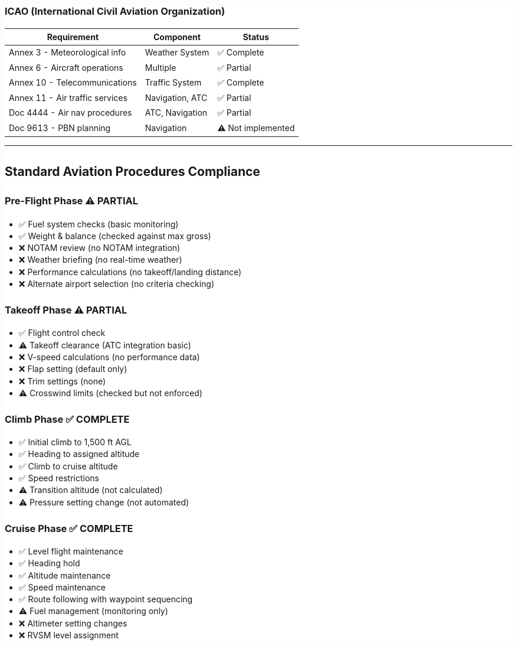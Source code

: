 ### ICAO (International Civil Aviation Organization)
| Requirement | Component | Status |
|------------|-----------|--------|
| Annex 3 - Meteorological info | Weather System | ✅ Complete |
| Annex 6 - Aircraft operations | Multiple | ✅ Partial |
| Annex 10 - Telecommunications | Traffic System | ✅ Complete |
| Annex 11 - Air traffic services | Navigation, ATC | ✅ Partial |
| Doc 4444 - Air nav procedures | ATC, Navigation | ✅ Partial |
| Doc 9613 - PBN planning | Navigation | ⚠️ Not implemented |

---

## Standard Aviation Procedures Compliance

### Pre-Flight Phase ⚠️ PARTIAL
- ✅ Fuel system checks (basic monitoring)
- ✅ Weight & balance (checked against max gross)
- ❌ NOTAM review (no NOTAM integration)
- ❌ Weather briefing (no real-time weather)
- ❌ Performance calculations (no takeoff/landing distance)
- ❌ Alternate airport selection (no criteria checking)

### Takeoff Phase ⚠️ PARTIAL
- ✅ Flight control check
- ⚠️ Takeoff clearance (ATC integration basic)
- ❌ V-speed calculations (no performance data)
- ❌ Flap setting (default only)
- ❌ Trim settings (none)
- ⚠️ Crosswind limits (checked but not enforced)

### Climb Phase ✅ COMPLETE
- ✅ Initial climb to 1,500 ft AGL
- ✅ Heading to assigned altitude
- ✅ Climb to cruise altitude
- ✅ Speed restrictions
- ⚠️ Transition altitude (not calculated)
- ⚠️ Pressure setting change (not automated)

### Cruise Phase ✅ COMPLETE
- ✅ Level flight maintenance
- ✅ Heading hold
- ✅ Altitude maintenance
- ✅ Speed maintenance
- ✅ Route following with waypoint sequencing
- ⚠️ Fuel management (monitoring only)
- ❌ Altimeter setting changes
- ❌ RVSM level assignment
